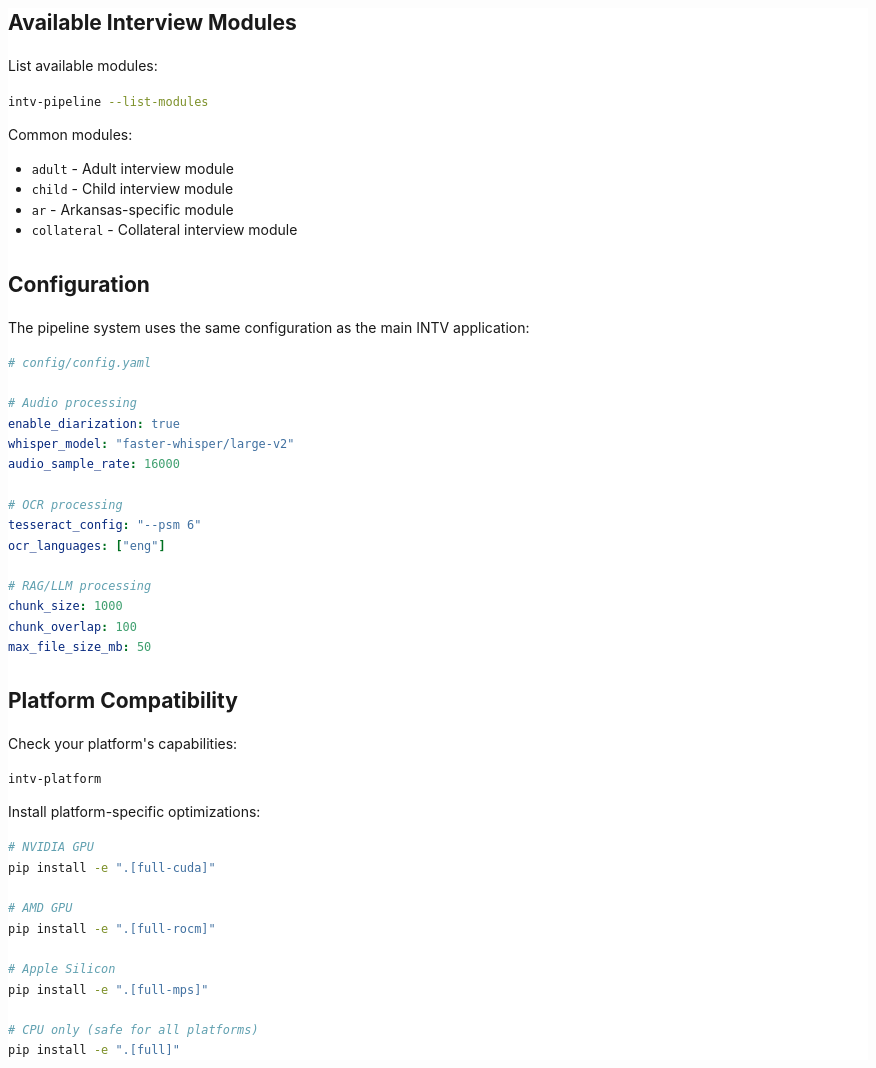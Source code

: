 
## Available Interview Modules

List available modules:
```bash
intv-pipeline --list-modules
```

Common modules:
- `adult` - Adult interview module
- `child` - Child interview module  
- `ar` - Arkansas-specific module
- `collateral` - Collateral interview module

## Configuration

The pipeline system uses the same configuration as the main INTV application:

```yaml
# config/config.yaml

# Audio processing
enable_diarization: true
whisper_model: "faster-whisper/large-v2"
audio_sample_rate: 16000

# OCR processing  
tesseract_config: "--psm 6"
ocr_languages: ["eng"]

# RAG/LLM processing
chunk_size: 1000
chunk_overlap: 100
max_file_size_mb: 50
```

## Platform Compatibility

Check your platform's capabilities:
```bash
intv-platform
```

Install platform-specific optimizations:
```bash
# NVIDIA GPU
pip install -e ".[full-cuda]"

# AMD GPU
pip install -e ".[full-rocm]"

# Apple Silicon
pip install -e ".[full-mps]"

# CPU only (safe for all platforms)
pip install -e ".[full]"
```
